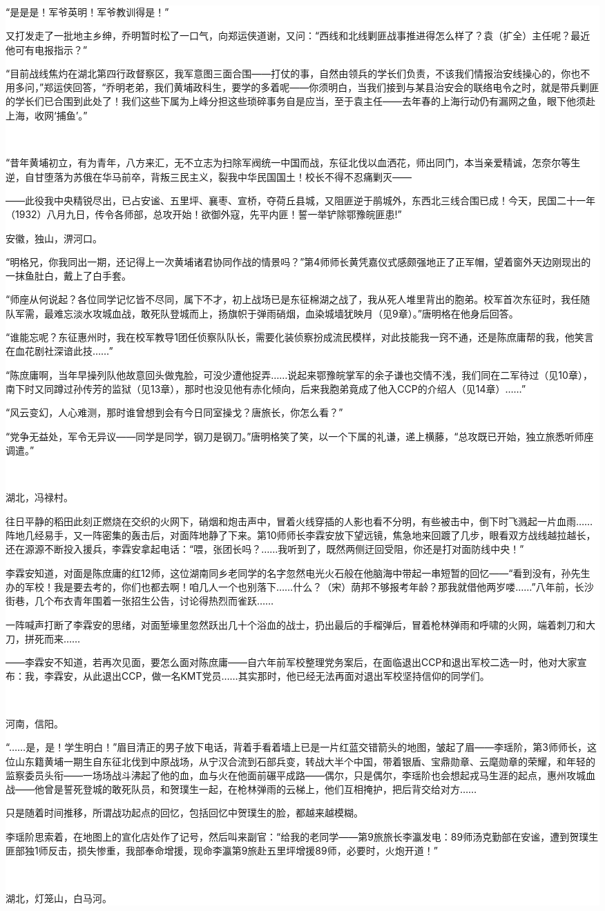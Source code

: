 “是是是！军爷英明！军爷教训得是！”

又打发走了一批地主乡绅，乔明暂时松了一口气，向郑运侠道谢，又问：“西线和北线剿匪战事推进得怎么样了？袁（扩全）主任呢？最近他可有电报指示？”

“目前战线焦灼在湖北第四行政督察区，我军意图三面合围——打仗的事，自然由领兵的学长们负责，不该我们情报治安线操心的，你也不用多问，”郑运侠回答，“乔明老弟，我们黄埔政科生，要学的多着呢——你须明白，当我们接到与某县治安会的联络电令之时，就是带兵剿匪的学长们已合围到此处了！我们这些下属为上峰分担这些琐碎事务自是应当，至于袁主任——去年春的上海行动仍有漏网之鱼，眼下他须赴上海，收网‘捕鱼’。”

<br/>

“昔年黄埔初立，有为青年，八方来汇，无不立志为扫除军阀统一中国而战，东征北伐以血洒花，师出同门，本当亲爱精诚，怎奈尔等生逆，自甘堕落为苏俄在华马前卒，背叛三民主义，裂我中华民国国土！校长不得不忍痛剿灭——

——此役我中央精锐尽出，已占安谧、五里坪、襄枣、宣桥，夺荷丘县城，又阻匪逆于鹃城外，东西北三线合围已成！今天，民国二十一年（1932）八月九日，传令各师部，总攻开始！欲御外寇，先平内匪！誓一举铲除鄂豫皖匪患!”

安徽，独山，淠河口。

“明格兄，你我同出一期，还记得上一次黄埔诸君协同作战的情景吗？”第4师师长黄凭嘉仪式感颇强地正了正军帽，望着窗外天边刚现出的一抹鱼肚白，戴上了白手套。

“师座从何说起？各位同学记忆皆不尽同，属下不才，初上战场已是东征棉湖之战了，我从死人堆里背出的胞弟。校军首次东征时，我任随队军需，最难忘淡水攻城血战，敢死队登城而上，扬旗帜于弹雨硝烟，血染城墙犹映月（见9章）。”唐明格在他身后回答。

“谁能忘呢？东征惠州时，我在校军教导1团任侦察队队长，需要化装侦察扮成流民模样，对此技能我一窍不通，还是陈庶庸帮的我，他笑言在血花剧社深谙此技……”

“陈庶庸啊，当年早操列队他故意回头做鬼脸，可没少遭他捉弄……说起来鄂豫皖掌军的余子谦也交情不浅，我们同在二军待过（见10章），南下时又同蹲过孙传芳的监狱（见13章），那时也没见他有赤化倾向，后来我胞弟竟成了他入CCP的介绍人（见14章）……”

“风云变幻，人心难测，那时谁曾想到会有今日同室操戈？唐旅长，你怎么看？”

“党争无益处，军令无异议——同学是同学，钢刀是钢刀。”唐明格笑了笑，以一个下属的礼谦，递上横藤，“总攻既已开始，独立旅悉听师座调遣。”

<br/>

湖北，冯禄村。

往日平静的稻田此刻正燃烧在交织的火网下，硝烟和炮击声中，冒着火线穿插的人影也看不分明，有些被击中，倒下时飞溅起一片血雨……阵地几经易手，又一阵密集的轰击后，对面阵地静了下来。第10师师长李霖安放下望远镜，焦急地来回踱了几步，眼看双方战线越拉越长，还在源源不断投入援兵，李霖安拿起电话：“喂，张团长吗？……我听到了，既然两侧迂回受阻，你还是打对面防线中央！”

李霖安知道，对面是陈庶庸的红12师，这位湖南同乡老同学的名字忽然电光火石般在他脑海中带起一串短暂的回忆——“看到没有，孙先生办的军校！我是要去考的，你们也都去啊！咱几人一个也别落下……什么？（宋）荫邦不够报考年龄？那我就借他两岁喽……”八年前，长沙街巷，几个布衣青年围着一张招生公告，讨论得热烈而雀跃……

一阵喊声打断了李霖安的思绪，对面堑壕里忽然跃出几十个浴血的战士，扔出最后的手榴弹后，冒着枪林弹雨和呼啸的火网，端着刺刀和大刀，拼死而来……

——李霖安不知道，若再次见面，要怎么面对陈庶庸——自六年前军校整理党务案后，在面临退出CCP和退出军校二选一时，他对大家宣布：我，李霖安，从此退出CCP，做一名KMT党员……其实那时，他已经无法再面对退出军校坚持信仰的同学们。

<br/>

河南，信阳。

“……是，是！学生明白！”眉目清正的男子放下电话，背着手看着墙上已是一片红蓝交错箭头的地图，皱起了眉——李瑶阶，第3师师长，这位山东籍黄埔一期生自东征北伐到中原战场，从宁汉合流到石部兵变，转战大半个中国，带着银盾、宝鼎勋章、云麾勋章的荣耀，和年轻的监察委员头衔——一场场战斗沸起了他的血，血与火在他面前碾平成路——偶尔，只是偶尔，李瑶阶也会想起戎马生涯的起点，惠州攻城血战——他曾是誓死登城的敢死队员，和贺璞生一起，在枪林弹雨的云梯上，他们互相掩护，把后背交给对方……

只是随着时间推移，所谓战功起点的回忆，包括回忆中贺璞生的脸，都越来越模糊。

李瑶阶思索着，在地图上的宣化店处作了记号，然后叫来副官：“给我的老同学——第9旅旅长李瀛发电：89师汤克勤部在安谧，遭到贺璞生匪部独1师反击，损失惨重，我部奉命增援，现命李瀛第9旅赴五里坪增援89师，必要时，火炮开道！”

<br/>

湖北，灯笼山，白马河。
